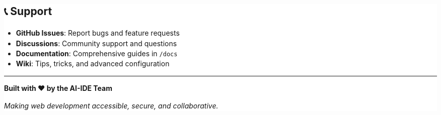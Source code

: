 ## 📞 Support

- **GitHub Issues**: Report bugs and feature requests
- **Discussions**: Community support and questions
- **Documentation**: Comprehensive guides in `/docs`
- **Wiki**: Tips, tricks, and advanced configuration

---

**Built with ❤️ by the AI-IDE Team**

*Making web development accessible, secure, and collaborative.*